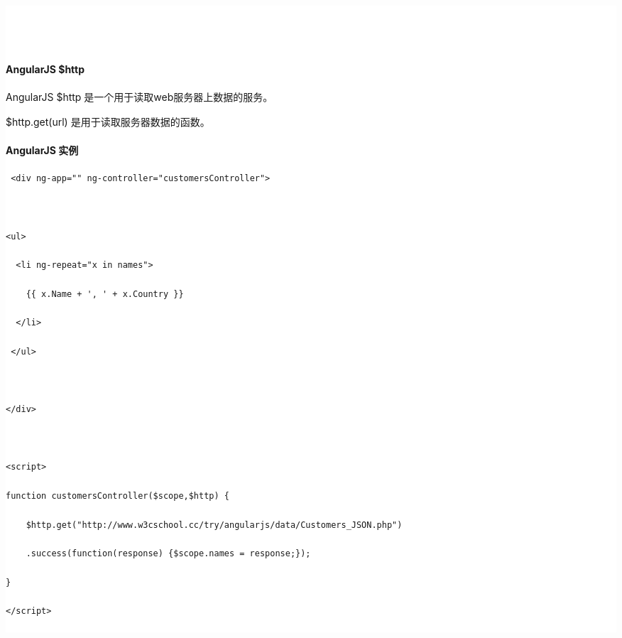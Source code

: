 ```




```
 

 



#### AngularJS $http

 AngularJS $http 是一个用于读取web服务器上数据的服务。 

 $http.get(url) 是用于读取服务器数据的函数。 

  
#### AngularJS 实例

 
```
 <div ng-app="" ng-controller="customersController"> 



<ul>

  <li ng-repeat="x in names">

    {{ x.Name + ', ' + x.Country }}

  </li>

 </ul>



</div>



<script>

function customersController($scope,$http) {

    $http.get("http://www.w3cschool.cc/try/angularjs/data/Customers_JSON.php")

    .success(function(response) {$scope.names = response;});

}

</script> 


```
 